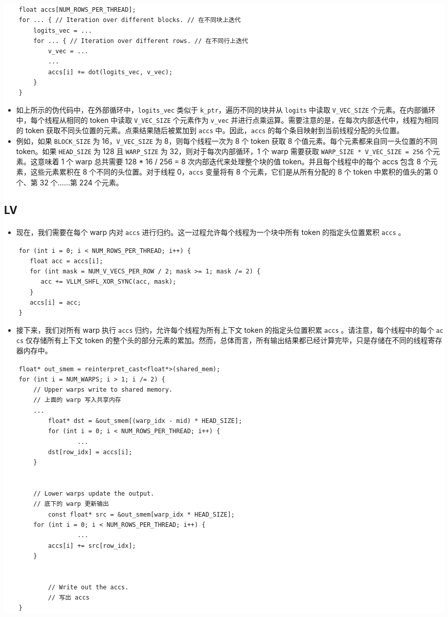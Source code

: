 ```plain
    float accs[NUM_ROWS_PER_THREAD];
    for ... { // Iteration over different blocks. // 在不同块上迭代
        logits_vec = ...
        for ... { // Iteration over different rows. // 在不同行上迭代
            v_vec = ...
            ...
            accs[i] += dot(logits_vec, v_vec);
        }
    }
```

- 如上所示的伪代码中，在外部循环中，`logits_vec` 类似于 `k_ptr`，遍历不同的块并从 `logits` 中读取 `V_VEC_SIZE` 个元素。在内部循环中，每个线程从相同的 token 中读取 `V_VEC_SIZE` 个元素作为 `v_vec` 并进行点乘运算。需要注意的是，在每次内部迭代中，线程为相同的 token 获取不同头位置的元素。点乘结果随后被累加到 `accs` 中。因此，`accs` 的每个条目映射到当前线程分配的头位置。
- 例如，如果 `BLOCK_SIZE` 为 16，`V_VEC_SIZE` 为 8，则每个线程一次为 8 个 token 获取 8 个值元素。每个元素都来自同一头位置的不同 token。如果 `HEAD_SIZE` 为 128 且 `WARP_SIZE` 为 32，则对于每次内部循环，1 个 warp 需要获取 `WARP_SIZE * V_VEC_SIZE = 256` 个元素。这意味着 1 个 warp 总共需要 128 \* 16 / 256 = 8 次内部迭代来处理整个块的值 token。并且每个线程中的每个 accs 包含 8 个元素，这些元素累积在 8 个不同的头位置。对于线程 0，`accs` 变量将有 8 个元素，它们是从所有分配的 8 个 token 中累积的值头的第 0 个、第 32 个……第 224 个元素。

## LV

- 现在，我们需要在每个 warp 内对 `accs` 进行归约。这一过程允许每个线程为一个块中所有 token 的指定头位置累积 `accs` 。

```plain
    for (int i = 0; i < NUM_ROWS_PER_THREAD; i++) {
       float acc = accs[i];
       for (int mask = NUM_V_VECS_PER_ROW / 2; mask >= 1; mask /= 2) {
          acc += VLLM_SHFL_XOR_SYNC(acc, mask);
       }
       accs[i] = acc;
    }
```

- 接下来，我们对所有 warp 执行 `accs` 归约，允许每个线程为所有上下文 token 的指定头位置积累 `accs` 。请注意，每个线程中的每个 `accs` 仅存储所有上下文 token 的整个头的部分元素的累加。然而，总体而言，所有输出结果都已经计算完毕，只是存储在不同的线程寄存器内存中。

```plain
    float* out_smem = reinterpret_cast<float*>(shared_mem);
    for (int i = NUM_WARPS; i > 1; i /= 2) {
        // Upper warps write to shared memory.
        // 上面的 warp 写入共享内存
        ...
            float* dst = &out_smem[(warp_idx - mid) * HEAD_SIZE];
            for (int i = 0; i < NUM_ROWS_PER_THREAD; i++) {
                    ...
            dst[row_idx] = accs[i];
        }


        // Lower warps update the output.
        // 底下的 warp 更新输出
            const float* src = &out_smem[warp_idx * HEAD_SIZE];
        for (int i = 0; i < NUM_ROWS_PER_THREAD; i++) {
                    ...
            accs[i] += src[row_idx];
        }


            // Write out the accs.
            // 写出 accs
    }
```
